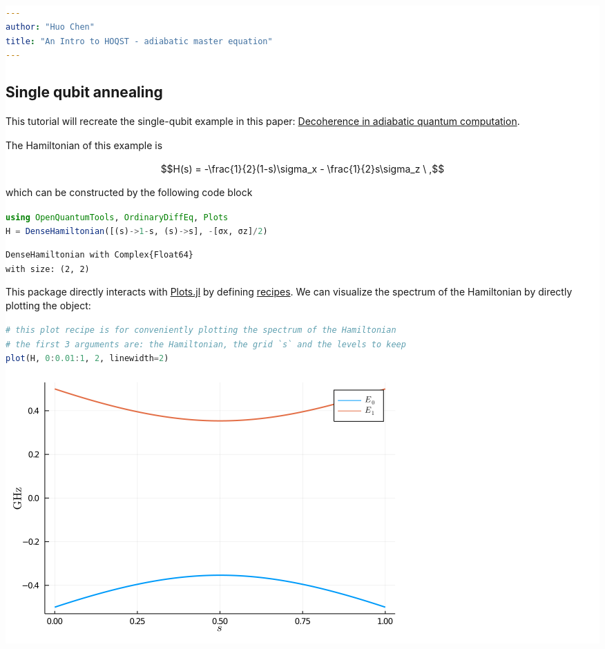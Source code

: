 ```yaml
---
author: "Huo Chen"
title: "An Intro to HOQST - adiabatic master equation"
---
```



## Single qubit annealing
This tutorial will recreate the single-qubit example in this paper: [Decoherence in adiabatic quantum computation](https://arxiv.org/abs/1503.08767).

The Hamiltonian of this example is

$$H(s) = -\frac{1}{2}(1-s)\sigma_x - \frac{1}{2}s\sigma_z \ ,$$

which can be constructed by the following code block

```julia
using OpenQuantumTools, OrdinaryDiffEq, Plots
H = DenseHamiltonian([(s)->1-s, (s)->s], -[σx, σz]/2)
```

```
DenseHamiltonian with Complex{Float64}
with size: (2, 2)
```





This package directly interacts with [Plots.jl](https://github.com/JuliaPlots/Plots.jl) by defining [recipes](https://github.com/JuliaPlots/RecipesBase.jl). We can visualize the spectrum of the Hamiltonian by directly plotting the object:

```julia
# this plot recipe is for conveniently plotting the spectrum of the Hamiltonian
# the first 3 arguments are: the Hamiltonian, the grid `s` and the levels to keep
plot(H, 0:0.01:1, 2, linewidth=2)
```

![](figures/02-single_qubit_ame_2_1.png)
